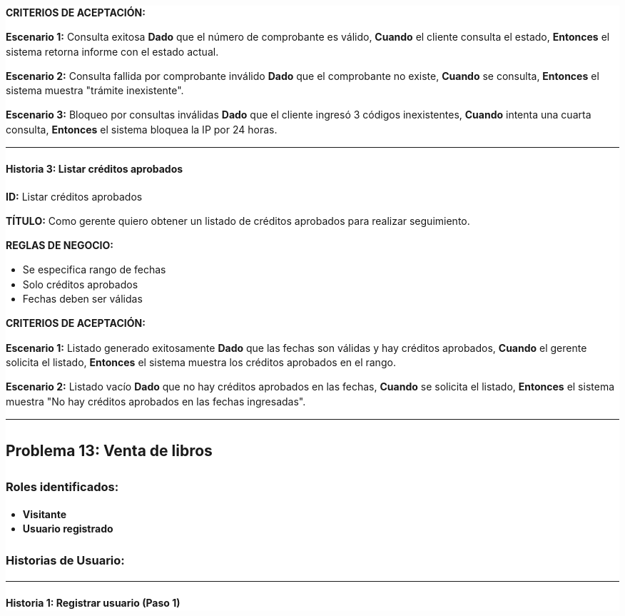 **CRITERIOS DE ACEPTACIÓN:**

**Escenario 1:** Consulta exitosa
**Dado** que el número de comprobante es válido,
**Cuando** el cliente consulta el estado,
**Entonces** el sistema retorna informe con el estado actual.

**Escenario 2:** Consulta fallida por comprobante inválido
**Dado** que el comprobante no existe,
**Cuando** se consulta,
**Entonces** el sistema muestra "trámite inexistente".

**Escenario 3:** Bloqueo por consultas inválidas
**Dado** que el cliente ingresó 3 códigos inexistentes,
**Cuando** intenta una cuarta consulta,
**Entonces** el sistema bloquea la IP por 24 horas.

---

#### Historia 3: Listar créditos aprobados

**ID:** Listar créditos aprobados

**TÍTULO:** Como gerente quiero obtener un listado de créditos aprobados para realizar seguimiento.

**REGLAS DE NEGOCIO:**
- Se especifica rango de fechas
- Solo créditos aprobados
- Fechas deben ser válidas

**CRITERIOS DE ACEPTACIÓN:**

**Escenario 1:** Listado generado exitosamente
**Dado** que las fechas son válidas y hay créditos aprobados,
**Cuando** el gerente solicita el listado,
**Entonces** el sistema muestra los créditos aprobados en el rango.

**Escenario 2:** Listado vacío
**Dado** que no hay créditos aprobados en las fechas,
**Cuando** se solicita el listado,
**Entonces** el sistema muestra "No hay créditos aprobados en las fechas ingresadas".

---

## Problema 13: Venta de libros

### Roles identificados:
- **Visitante**
- **Usuario registrado**

### Historias de Usuario:

---

#### Historia 1: Registrar usuario (Paso 1)
